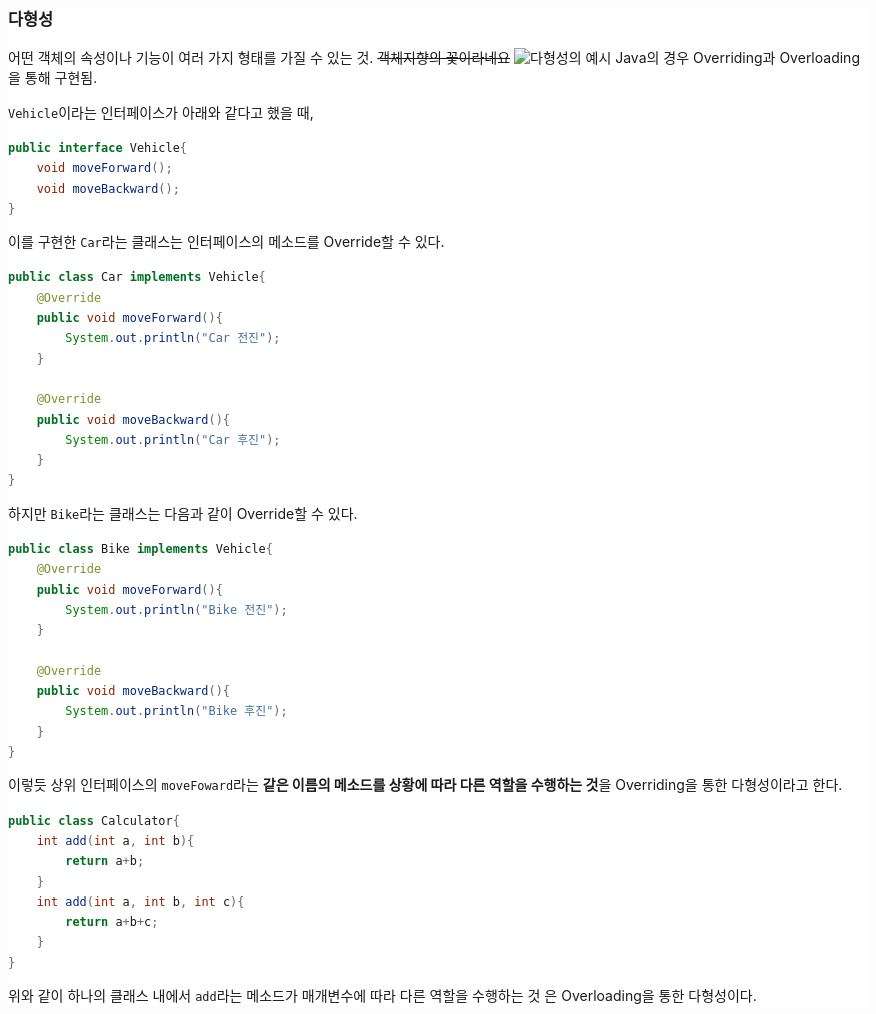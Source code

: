 ### 다형성
어떤 객체의 속성이나 기능이 여러 가지 형태를 가질 수 있는 것.
~~객체지향의 꽃이라네요~~
![다형성의 예시](https://i0.wp.com/blogcodestates.com/wp-content/uploads/2022/11/%EA%B0%9D%EC%B2%B4-%EC%A7%80%ED%96%A5-%ED%94%84%EB%A1%9C%EA%B7%B8%EB%9E%98%EB%B0%8D-%EB%8B%A4%ED%98%95%EC%84%B1.png?resize=768%2C487&ssl=1)
Java의 경우 Overriding과 Overloading을 통해 구현됨.

`Vehicle`이라는 인터페이스가 아래와 같다고 했을 때,
```java
public interface Vehicle{
    void moveForward();
    void moveBackward();
}
```
이를 구현한 `Car`라는 클래스는 인터페이스의 메소드를 Override할 수 있다.
```java
public class Car implements Vehicle{
    @Override
    public void moveForward(){
        System.out.println("Car 전진");
    }

    @Override
    public void moveBackward(){
        System.out.println("Car 후진");
    }
}
```
하지만 `Bike`라는 클래스는 다음과 같이 Override할 수 있다.
```java
public class Bike implements Vehicle{
    @Override
    public void moveForward(){
        System.out.println("Bike 전진");
    }

    @Override
    public void moveBackward(){
        System.out.println("Bike 후진");
    }
}
```
이렇듯 상위 인터페이스의 `moveFoward`라는 **같은 이름의 메소드를 상황에 따라 다른 역할을 수행하는 것**을 Overriding을 통한 다형성이라고 한다.

```java
public class Calculator{
    int add(int a, int b){
        return a+b;
    }
    int add(int a, int b, int c){
        return a+b+c;
    }
}
```
위와 같이 하나의 클래스 내에서 `add`라는 메소드가 매개변수에 따라 다른 역할을 수행하는 것 은 Overloading을 통한 다형성이다.
